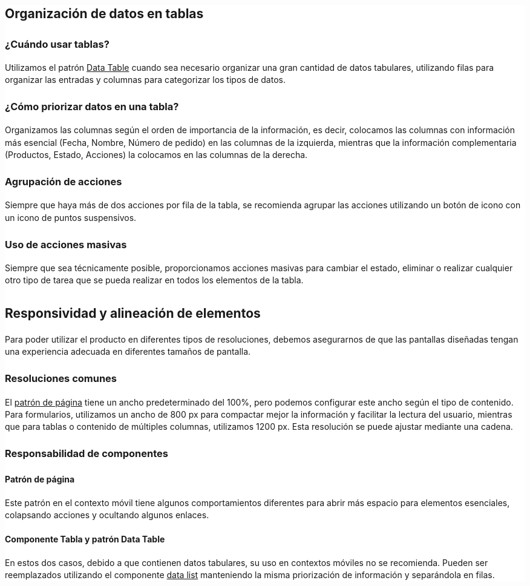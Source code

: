 ## Organización de datos en tablas

### ¿Cuándo usar tablas?

Utilizamos el patrón [Data Table](https://nimbus.tiendanube.com/documentation/patterns/data-table) cuando sea necesario organizar una gran cantidad de datos tabulares, utilizando filas para organizar las entradas y columnas para categorizar los tipos de datos.

### ¿Cómo priorizar datos en una tabla?

Organizamos las columnas según el orden de importancia de la información, es decir, colocamos las columnas con información más esencial (Fecha, Nombre, Número de pedido) en las columnas de la izquierda, mientras que la información complementaria (Productos, Estado, Acciones) la colocamos en las columnas de la derecha.

### Agrupación de acciones

Siempre que haya más de dos acciones por fila de la tabla, se recomienda agrupar las acciones utilizando un botón de icono con un icono de puntos suspensivos.

### Uso de acciones masivas

Siempre que sea técnicamente posible, proporcionamos acciones masivas para cambiar el estado, eliminar o realizar cualquier otro tipo de tarea que se pueda realizar en todos los elementos de la tabla.

## Responsividad y alineación de elementos

Para poder utilizar el producto en diferentes tipos de resoluciones, debemos asegurarnos de que las pantallas diseñadas tengan una experiencia adecuada en diferentes tamaños de pantalla.

### Resoluciones comunes

El [patrón de página](https://nimbus.tiendanube.com/documentation/patterns/page) tiene un ancho predeterminado del 100%, pero podemos configurar este ancho según el tipo de contenido. Para formularios, utilizamos un ancho de 800 px para compactar mejor la información y facilitar la lectura del usuario, mientras que para tablas o contenido de múltiples columnas, utilizamos 1200 px. Esta resolución se puede ajustar mediante una cadena.

### Responsabilidad de componentes

#### Patrón de página

Este patrón en el contexto móvil tiene algunos comportamientos diferentes para abrir más espacio para elementos esenciales, colapsando acciones y ocultando algunos enlaces.

#### Componente Tabla y patrón Data Table

En estos dos casos, debido a que contienen datos tabulares, su uso en contextos móviles no se recomienda. Pueden ser reemplazados utilizando el componente [data list](https://nimbus.tiendanube.com/documentation/patterns/data-list) manteniendo la misma priorización de información y separándola en filas.
